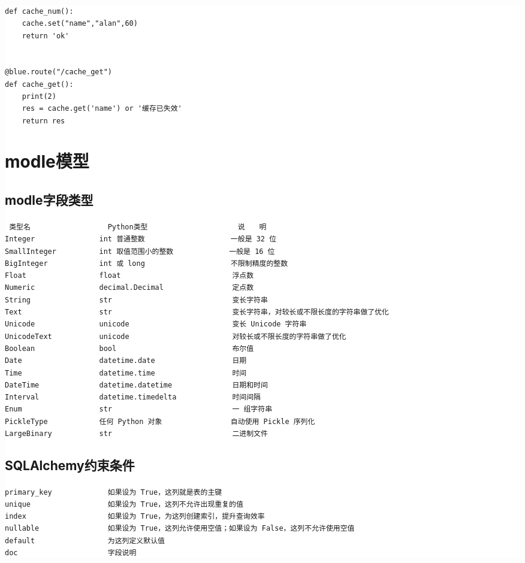 ```
def cache_num():
    cache.set("name","alan",60)
    return 'ok'


@blue.route("/cache_get")
def cache_get():
    print(2)
    res = cache.get('name') or '缓存已失效'
    return res

```





# modle模型

## modle字段类型

```
 类型名                  Python类型                     说　　明
Integer               int 普通整数                    一般是 32 位
SmallInteger          int 取值范围小的整数             一般是 16 位
BigInteger            int 或 long                    不限制精度的整数
Float                 float                          浮点数
Numeric               decimal.Decimal                定点数
String                str                            变长字符串
Text                  str                            变长字符串，对较长或不限长度的字符串做了优化
Unicode               unicode                        变长 Unicode 字符串
UnicodeText           unicode                        对较长或不限长度的字符串做了优化
Boolean               bool                           布尔值
Date                  datetime.date                  日期
Time                  datetime.time                  时间
DateTime              datetime.datetime              日期和时间
Interval              datetime.timedelta             时间间隔
Enum                  str                            一 组字符串
PickleType            任何 Python 对象                自动使用 Pickle 序列化
LargeBinary           str                            二进制文件

```

## SQLAlchemy约束条件

```
primary_key             如果设为 True，这列就是表的主键
unique                  如果设为 True，这列不允许出现重复的值
index                   如果设为 True，为这列创建索引，提升查询效率
nullable                如果设为 True，这列允许使用空值；如果设为 False，这列不允许使用空值
default                 为这列定义默认值
doc                     字段说明 
```
